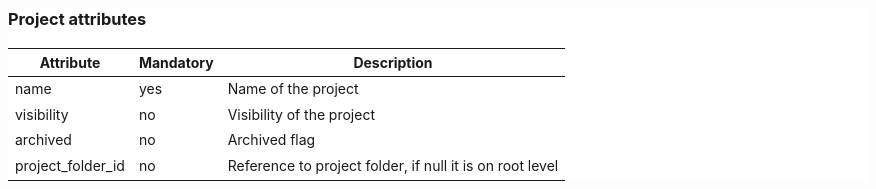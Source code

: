 ### Project attributes

| Attribute         | Mandatory | Description                                              |
| ----------------- | --------- | -------------------------------------------------------- |
| name              | yes       | Name of the project                                      |
| visibility        | no        | Visibility of the project                                |
| archived          | no        | Archived flag                                            |
| project_folder_id | no        | Reference to project folder, if null it is on root level |

